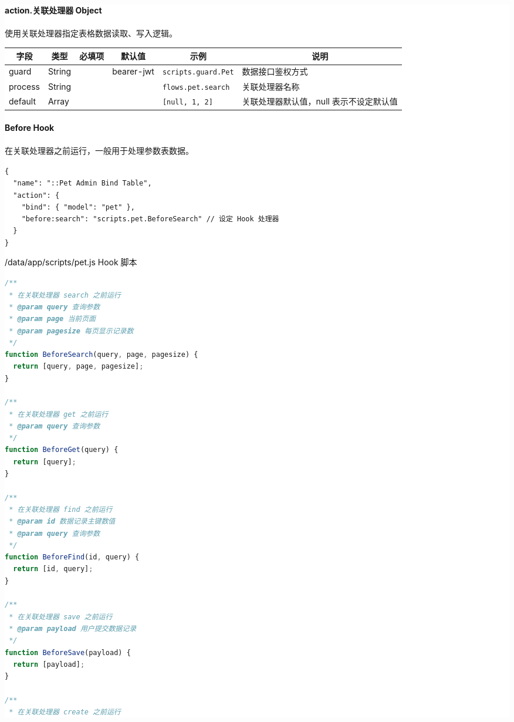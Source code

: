 #### action.关联处理器 Object

使用关联处理器指定表格数据读取、写入逻辑。

| 字段    | 类型   | 必填项 | 默认值     | 示例                | 说明                                    |
| ------- | ------ | ------ | ---------- | ------------------- | --------------------------------------- |
| guard   | String |        | bearer-jwt | `scripts.guard.Pet` | 数据接口鉴权方式                        |
| process | String |        |            | `flows.pet.search`  | 关联处理器名称                          |
| default | Array  |        |            | `[null, 1, 2]`      | 关联处理器默认值，null 表示不设定默认值 |

#### Before Hook

在关联处理器之前运行，一般用于处理参数表数据。

```jsonc
{
  "name": "::Pet Admin Bind Table",
  "action": {
    "bind": { "model": "pet" },
    "before:search": "scripts.pet.BeforeSearch" // 设定 Hook 处理器
  }
}
```

/data/app/scripts/pet.js Hook 脚本

```javascript
/**
 * 在关联处理器 search 之前运行
 * @param query 查询参数
 * @param page 当前页面
 * @param pagesize 每页显示记录数
 */
function BeforeSearch(query, page, pagesize) {
  return [query, page, pagesize];
}

/**
 * 在关联处理器 get 之前运行
 * @param query 查询参数
 */
function BeforeGet(query) {
  return [query];
}

/**
 * 在关联处理器 find 之前运行
 * @param id 数据记录主键数值
 * @param query 查询参数
 */
function BeforeFind(id, query) {
  return [id, query];
}

/**
 * 在关联处理器 save 之前运行
 * @param payload 用户提交数据记录
 */
function BeforeSave(payload) {
  return [payload];
}

/**
 * 在关联处理器 create 之前运行
```